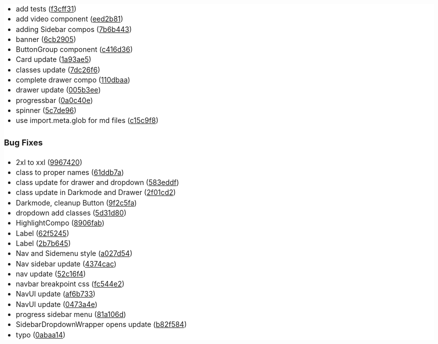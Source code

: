 - add tests ([f3cff31](https://github.com/shinokada/svelte-5-ui-lib/commit/f3cff316159c1e55973c6a5b541561d099152c06))
- add video component ([eed2b81](https://github.com/shinokada/svelte-5-ui-lib/commit/eed2b819885b387151cfab8ff95e6b7c00035e04))
- adding Sidebar compos ([7b6b443](https://github.com/shinokada/svelte-5-ui-lib/commit/7b6b443e324ef0b0cd5e0bc97a400ed6ad05f08b))
- banner ([6cb2905](https://github.com/shinokada/svelte-5-ui-lib/commit/6cb2905a924596227199c539e4ba1575783cb1b4))
- ButtonGroup component ([c416d36](https://github.com/shinokada/svelte-5-ui-lib/commit/c416d3666576ab0fa84759423749aebf05c33275))
- Card update ([1a93ae5](https://github.com/shinokada/svelte-5-ui-lib/commit/1a93ae53b884648e390f5fbf2b8656e2e8eef343))
- classes update ([7dc26f6](https://github.com/shinokada/svelte-5-ui-lib/commit/7dc26f6b04662d79bb7ba80fa3085e2c376626f5))
- complete drawer compo ([110dbaa](https://github.com/shinokada/svelte-5-ui-lib/commit/110dbaab071b5d36b517b439f6e75268414d040c))
- drawer update ([005b3ee](https://github.com/shinokada/svelte-5-ui-lib/commit/005b3eeaa61b78395ffd967b94539d81c0ee6eb7))
- progressbar ([0a0c40e](https://github.com/shinokada/svelte-5-ui-lib/commit/0a0c40e4518d4e4f59eb6dcc8bdc4b14c9a08e7b))
- spinner ([5c7de96](https://github.com/shinokada/svelte-5-ui-lib/commit/5c7de96c2c10a3f729db25ca6a2722ee20de2074))
- use import.meta.glob for md files ([c15c9f8](https://github.com/shinokada/svelte-5-ui-lib/commit/c15c9f8971b50f995b91b78dd0ccea3505bb535b))

### Bug Fixes

- 2xl to xxl ([9967420](https://github.com/shinokada/svelte-5-ui-lib/commit/99674200830818fa8d5417c41164b7c5a37b6fb0))
- class to proper names ([61ddb7a](https://github.com/shinokada/svelte-5-ui-lib/commit/61ddb7acda8c2425a6c6bd0a52a699ee36d3e9a1))
- class update for drawer and dropdown ([583eddf](https://github.com/shinokada/svelte-5-ui-lib/commit/583eddfe8000a1843c2fc3d021712995a387ab21))
- class update in Darkmode and Drawer ([2f01cd2](https://github.com/shinokada/svelte-5-ui-lib/commit/2f01cd2b7f969d44a7312351482167bbfd6698f1))
- Darkmode, cleanup Button ([9f2c5fa](https://github.com/shinokada/svelte-5-ui-lib/commit/9f2c5fa867a2d779ca207ea3f3081298604f84bd))
- dropdown add classes ([5d31d80](https://github.com/shinokada/svelte-5-ui-lib/commit/5d31d8023a08669595928b69818ca63626be2ba0))
- HighlightCompo ([8906fab](https://github.com/shinokada/svelte-5-ui-lib/commit/8906fab15825b70634797e30ab53ff2dd4af576b))
- Label ([62f5245](https://github.com/shinokada/svelte-5-ui-lib/commit/62f52459f2676fd89f8b2c5d9da0ab6bb02af1f0))
- Label ([2b7b645](https://github.com/shinokada/svelte-5-ui-lib/commit/2b7b6456cf0b8b2c374a4b7955284f3d74aed5a2))
- Nav and Sidemenu style ([a027d54](https://github.com/shinokada/svelte-5-ui-lib/commit/a027d5443e1bf0f32112223d5977670fc82256dc))
- Nav sidebar update ([4374cac](https://github.com/shinokada/svelte-5-ui-lib/commit/4374cacb86cdac09e30f518e2e3bfab5183bdc82))
- nav update ([52c16f4](https://github.com/shinokada/svelte-5-ui-lib/commit/52c16f43ee683c90c94460232b72a4d3f6c18181))
- navbar breakpoint css ([fc544e2](https://github.com/shinokada/svelte-5-ui-lib/commit/fc544e27cf4f5701832873e6ece33faa4ada6e6d))
- NavUl update ([af6b733](https://github.com/shinokada/svelte-5-ui-lib/commit/af6b733bfc5d1058e633c4dcb3800fea363e7e80))
- NavUl update ([0473a4e](https://github.com/shinokada/svelte-5-ui-lib/commit/0473a4ef4799770b12a741f12b3c71b40bde0113))
- progress sidebar menu ([81a106d](https://github.com/shinokada/svelte-5-ui-lib/commit/81a106d463c52df6051e80fd147d07f687557b4b))
- SidebarDropdownWrapper opens update ([b82f584](https://github.com/shinokada/svelte-5-ui-lib/commit/b82f58499b5a0eddb80944d29a2d7f7762b7ce0c))
- typo ([0abaa14](https://github.com/shinokada/svelte-5-ui-lib/commit/0abaa1480b12088451505df9219cd5d8e124be97))